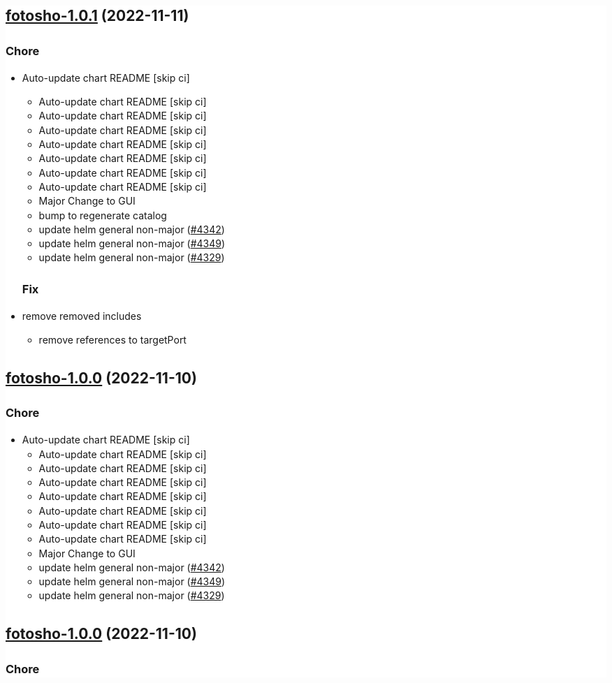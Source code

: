 ## [fotosho-1.0.1](https://github.com/truecharts/charts/compare/fotosho-0.0.34...fotosho-1.0.1) (2022-11-11)

### Chore

- Auto-update chart README [skip ci]
  - Auto-update chart README [skip ci]
  - Auto-update chart README [skip ci]
  - Auto-update chart README [skip ci]
  - Auto-update chart README [skip ci]
  - Auto-update chart README [skip ci]
  - Auto-update chart README [skip ci]
  - Auto-update chart README [skip ci]
  - Major Change to GUI
  - bump to regenerate catalog
  - update helm general non-major ([#4342](https://github.com/truecharts/charts/issues/4342))
  - update helm general non-major ([#4349](https://github.com/truecharts/charts/issues/4349))
  - update helm general non-major ([#4329](https://github.com/truecharts/charts/issues/4329))
  
  ### Fix

- remove removed includes
  - remove references to targetPort
  
  


## [fotosho-1.0.0](https://github.com/truecharts/charts/compare/fotosho-0.0.34...fotosho-1.0.0) (2022-11-10)

### Chore

- Auto-update chart README [skip ci]
  - Auto-update chart README [skip ci]
  - Auto-update chart README [skip ci]
  - Auto-update chart README [skip ci]
  - Auto-update chart README [skip ci]
  - Auto-update chart README [skip ci]
  - Auto-update chart README [skip ci]
  - Auto-update chart README [skip ci]
  - Major Change to GUI
  - update helm general non-major ([#4342](https://github.com/truecharts/charts/issues/4342))
  - update helm general non-major ([#4349](https://github.com/truecharts/charts/issues/4349))
  - update helm general non-major ([#4329](https://github.com/truecharts/charts/issues/4329))
  
  


## [fotosho-1.0.0](https://github.com/truecharts/charts/compare/fotosho-0.0.34...fotosho-1.0.0) (2022-11-10)

### Chore

